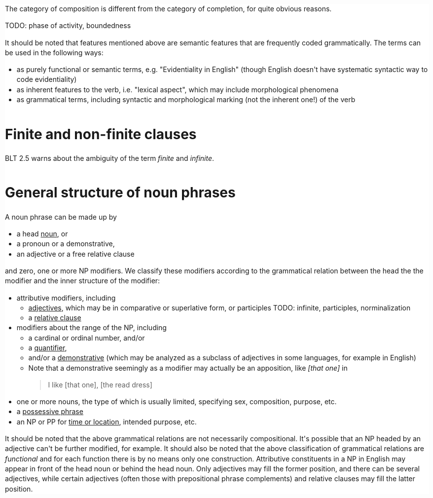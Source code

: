 The category of composition is different from the category of completion, for quite obvious reasons.

TODO: phase of activity, boundedness

It should be noted that features mentioned above are semantic features that are frequently coded grammatically.
The terms can be used in the following ways:
- as purely functional or semantic terms, e.g. "Evidentiality in English" (though English doesn't have systematic
  syntactic way to code evidentiality)
- as inherent features to the verb, i.e. "lexical aspect", which may include morphological phenomena
- as grammatical terms, including syntactic and morphological marking (not the inherent one!) of the verb

# Finite and non-finite clauses

BLT 2.5 warns about the ambiguity of the term *finite* and *infinite*. 

# General structure of noun phrases

A noun phrase can be made up by 
- a head [noun](#nouns), or 
- a pronoun or a demonstrative,
- an adjective or a free relative clause
  
and zero, one or more NP modifiers. We classify these modifiers according to the grammatical relation between 
the head the the modifier and the inner structure of the modifier:
  - attributive modifiers, including
    - [adjectives](#adjectives), which may be in comparative or superlative form, or participles TODO: infinite, participles, norminalization
    - a [relative clause](#relative-clause)
  - modifiers about the range of the NP, including
    -  a cardinal or ordinal number, and/or 
    -  a [quantifier](#pro-forms), 
    -  and/or a [demonstrative](#pro-forms) (which may be analyzed as a subclass of adjectives in some languages, for example in English)
    - Note that a demonstrative seemingly as a modifier may actually be an apposition, like *[that one]* in
      > I like [that one], [the read dress]
  - one or more nouns, the type of which is usually limited, specifying sex, composition, purpose, etc.
  - a [possessive phrase](#possessive-constructions)
  - an NP or PP for [time or location](#space-and-time), intended purpose, etc.

It should be noted that the above grammatical relations are not necessarily compositional. 
It's possible that an NP headed by an adjective can't be further modified, for example.
It should also be noted that the above classification of grammatical relations are *functional* and for each 
function there is by no means only one construction. Attributive constituents in a NP in English may appear
in front of the head noun or behind the head noun. Only adjectives may fill the former position, and there can 
be several adjectives, while certain adjectives (often those with prepositional phrase complements) and 
relative clauses may fill the latter position. 
